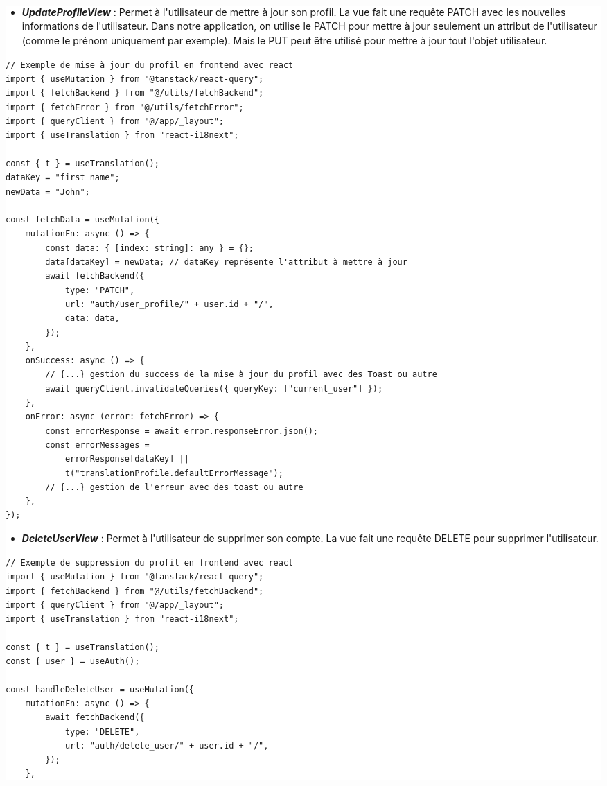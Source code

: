 -   **_UpdateProfileView_** : Permet à l'utilisateur de mettre à jour son profil. La vue fait une requête PATCH avec les
    nouvelles informations de l'utilisateur. Dans notre application, on utilise le PATCH pour mettre à jour seulement un
    attribut de l'utilisateur (comme le prénom uniquement par exemple). Mais le PUT peut être utilisé pour mettre à jour
    tout l'objet utilisateur.

```tsx
// Exemple de mise à jour du profil en frontend avec react
import { useMutation } from "@tanstack/react-query";
import { fetchBackend } from "@/utils/fetchBackend";
import { fetchError } from "@/utils/fetchError";
import { queryClient } from "@/app/_layout";
import { useTranslation } from "react-i18next";

const { t } = useTranslation();
dataKey = "first_name";
newData = "John";

const fetchData = useMutation({
    mutationFn: async () => {
        const data: { [index: string]: any } = {};
        data[dataKey] = newData; // dataKey représente l'attribut à mettre à jour
        await fetchBackend({
            type: "PATCH",
            url: "auth/user_profile/" + user.id + "/",
            data: data,
        });
    },
    onSuccess: async () => {
        // {...} gestion du success de la mise à jour du profil avec des Toast ou autre
        await queryClient.invalidateQueries({ queryKey: ["current_user"] });
    },
    onError: async (error: fetchError) => {
        const errorResponse = await error.responseError.json();
        const errorMessages =
            errorResponse[dataKey] ||
            t("translationProfile.defaultErrorMessage");
        // {...} gestion de l'erreur avec des toast ou autre
    },
});
```

-   **_DeleteUserView_** : Permet à l'utilisateur de supprimer son compte. La vue fait une requête DELETE pour supprimer
    l'utilisateur.

```tsx
// Exemple de suppression du profil en frontend avec react
import { useMutation } from "@tanstack/react-query";
import { fetchBackend } from "@/utils/fetchBackend";
import { queryClient } from "@/app/_layout";
import { useTranslation } from "react-i18next";

const { t } = useTranslation();
const { user } = useAuth();

const handleDeleteUser = useMutation({
    mutationFn: async () => {
        await fetchBackend({
            type: "DELETE",
            url: "auth/delete_user/" + user.id + "/",
        });
    },
```

[//]: # "### Vues Django"
[//]: # "Les vues fonctionnent en utilisant l'APIView de l'API rest. Chaque vue possède une méthode _post_ et/ou _get_ qui sont"
[//]: # "appelées quand la vue est appelée avec une requête HTTP GET ou POST."
[//]: #
[//]: # "- **UserRegisterView** : La vue qui s'occupe d'inscrire les utilisateurs. Elle reçoit les information de l'inscription"
[//]: # "  dans la requête POST."
[//]: #
[//]: # "- **LoginView** : s'occupe de vérifier les credentials de l'utilisateur pour que celui-ci puisse se connecter. La vue"
[//]: # "  fait appel aux méthodes _validate_username_ et _validate_password_ pour faire la validation des credentials."
[//]: #
[//]: # "- **LogoutView** : s'occupe de fermer la session de l'utilisateur."
[//]: #
[//]: # "- **CurrentUserView** : fonctionne avec un GET uniquement. Renvoie les informations de l'utilisateur connecté dans la"
[//]: # "  session actuelle."
[//]: #
[//]: # "- **ActivityViewSet** :"
[//]: #
[//]: # "- **AttendViewSet** : renvoie toutes les _Activity_ auxquelles l'uilisateur est inscrit. Utilisée dans la page d'accueil"
[//]: # "  et le calendrier."
[//]: #
[//]: # "- **RegisterToActivityView** : Permet d'inscrire un utilisateur à une activité."
[//]: #
[//]: # "### _validations.py_"
[//]: #
[//]: # "Ce fichier contient des méthodes qui s'occupe de valider les différents credentials donnés par un utilisateur."